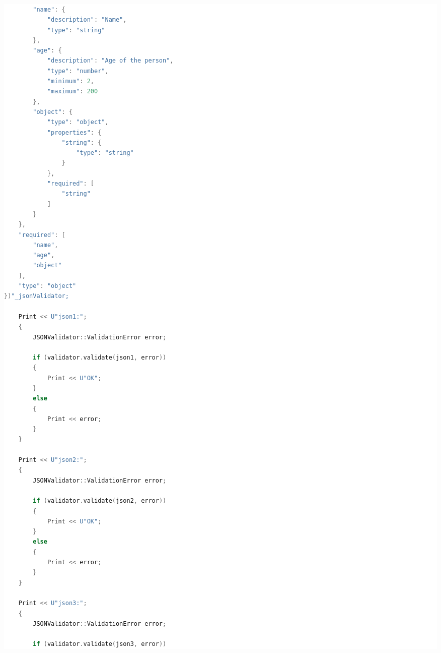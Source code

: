 ```cpp
        "name": {
            "description": "Name",
            "type": "string"
        },
        "age": {
            "description": "Age of the person",
            "type": "number",
            "minimum": 2,
            "maximum": 200
        },
        "object": {
            "type": "object",
            "properties": {
                "string": {
                    "type": "string"
                }
            },
            "required": [
                "string"
            ]
        }
    },
    "required": [
        "name",
        "age",
        "object"
    ],
    "type": "object"
})"_jsonValidator;

	Print << U"json1:";
	{
		JSONValidator::ValidationError error;

		if (validator.validate(json1, error))
		{
			Print << U"OK";
		}
		else
		{
			Print << error;
		}
	}

	Print << U"json2:";
	{
		JSONValidator::ValidationError error;

		if (validator.validate(json2, error))
		{
			Print << U"OK";
		}
		else
		{
			Print << error;
		}
	}

	Print << U"json3:";
	{
		JSONValidator::ValidationError error;

		if (validator.validate(json3, error))
```